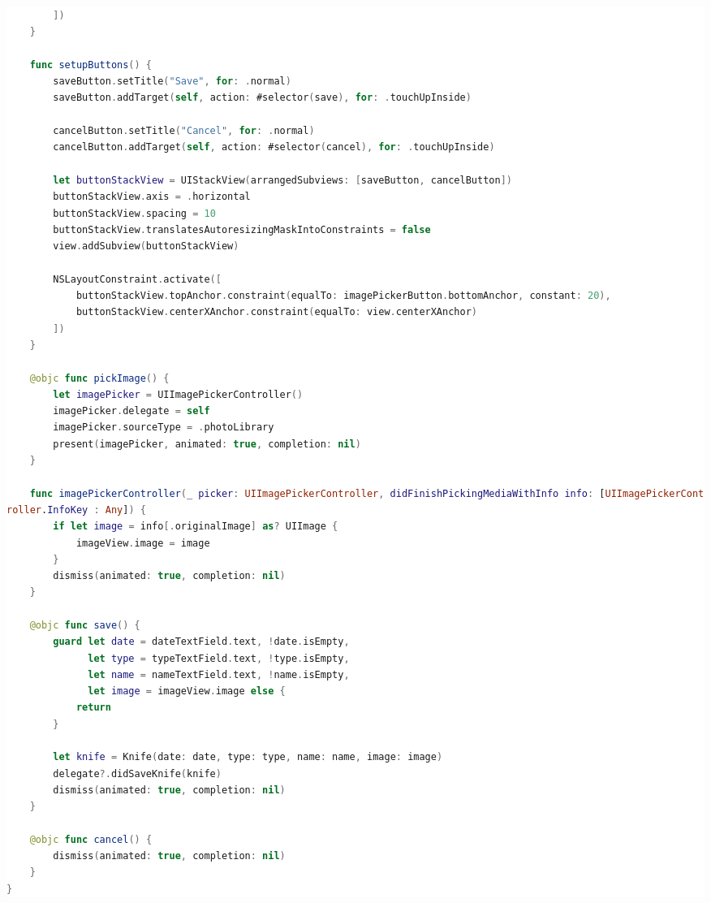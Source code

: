 ```swift
        ])
    }

    func setupButtons() {
        saveButton.setTitle("Save", for: .normal)
        saveButton.addTarget(self, action: #selector(save), for: .touchUpInside)

        cancelButton.setTitle("Cancel", for: .normal)
        cancelButton.addTarget(self, action: #selector(cancel), for: .touchUpInside)

        let buttonStackView = UIStackView(arrangedSubviews: [saveButton, cancelButton])
        buttonStackView.axis = .horizontal
        buttonStackView.spacing = 10
        buttonStackView.translatesAutoresizingMaskIntoConstraints = false
        view.addSubview(buttonStackView)

        NSLayoutConstraint.activate([
            buttonStackView.topAnchor.constraint(equalTo: imagePickerButton.bottomAnchor, constant: 20),
            buttonStackView.centerXAnchor.constraint(equalTo: view.centerXAnchor)
        ])
    }

    @objc func pickImage() {
        let imagePicker = UIImagePickerController()
        imagePicker.delegate = self
        imagePicker.sourceType = .photoLibrary
        present(imagePicker, animated: true, completion: nil)
    }

    func imagePickerController(_ picker: UIImagePickerController, didFinishPickingMediaWithInfo info: [UIImagePickerController.InfoKey : Any]) {
        if let image = info[.originalImage] as? UIImage {
            imageView.image = image
        }
        dismiss(animated: true, completion: nil)
    }

    @objc func save() {
        guard let date = dateTextField.text, !date.isEmpty,
              let type = typeTextField.text, !type.isEmpty,
              let name = nameTextField.text, !name.isEmpty,
              let image = imageView.image else {
            return
        }

        let knife = Knife(date: date, type: type, name: name, image: image)
        delegate?.didSaveKnife(knife)
        dismiss(animated: true, completion: nil)
    }

    @objc func cancel() {
        dismiss(animated: true, completion: nil)
    }
}
```
